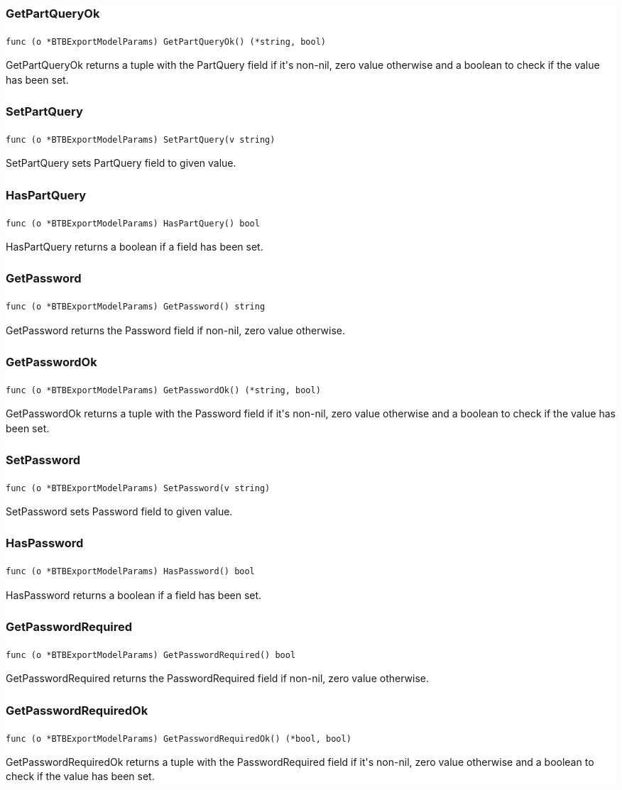 ### GetPartQueryOk

`func (o *BTBExportModelParams) GetPartQueryOk() (*string, bool)`

GetPartQueryOk returns a tuple with the PartQuery field if it's non-nil, zero value otherwise
and a boolean to check if the value has been set.

### SetPartQuery

`func (o *BTBExportModelParams) SetPartQuery(v string)`

SetPartQuery sets PartQuery field to given value.

### HasPartQuery

`func (o *BTBExportModelParams) HasPartQuery() bool`

HasPartQuery returns a boolean if a field has been set.

### GetPassword

`func (o *BTBExportModelParams) GetPassword() string`

GetPassword returns the Password field if non-nil, zero value otherwise.

### GetPasswordOk

`func (o *BTBExportModelParams) GetPasswordOk() (*string, bool)`

GetPasswordOk returns a tuple with the Password field if it's non-nil, zero value otherwise
and a boolean to check if the value has been set.

### SetPassword

`func (o *BTBExportModelParams) SetPassword(v string)`

SetPassword sets Password field to given value.

### HasPassword

`func (o *BTBExportModelParams) HasPassword() bool`

HasPassword returns a boolean if a field has been set.

### GetPasswordRequired

`func (o *BTBExportModelParams) GetPasswordRequired() bool`

GetPasswordRequired returns the PasswordRequired field if non-nil, zero value otherwise.

### GetPasswordRequiredOk

`func (o *BTBExportModelParams) GetPasswordRequiredOk() (*bool, bool)`

GetPasswordRequiredOk returns a tuple with the PasswordRequired field if it's non-nil, zero value otherwise
and a boolean to check if the value has been set.
